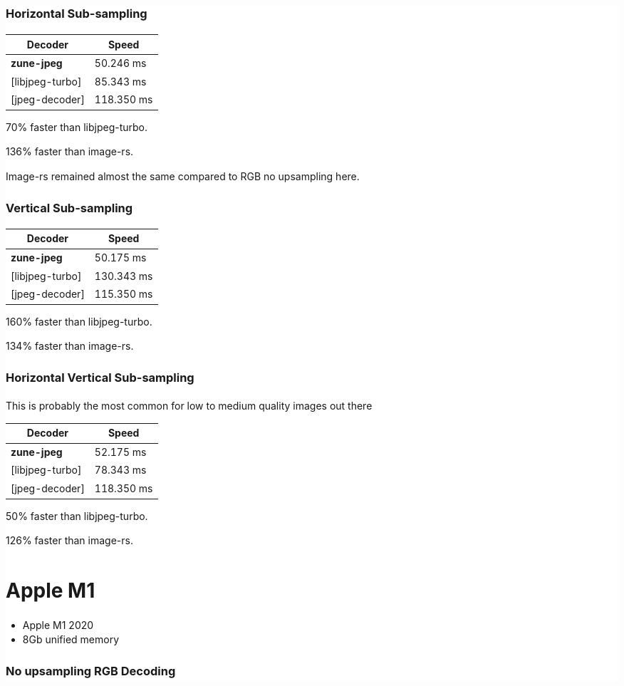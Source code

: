 ### Horizontal Sub-sampling

| Decoder         | Speed      |
|-----------------|------------|
| **zune-jpeg**   | 50.246 ms  |
| [libjpeg-turbo] | 85.343 ms  |
| [jpeg-decoder]  | 118.350 ms |

70% faster than libjpeg-turbo.

136% faster than image-rs.

Image-rs remained almost the same compared to RGB no upsampling here.

### Vertical Sub-sampling

| Decoder         | Speed      |
|-----------------|------------|
| **zune-jpeg**   | 50.175 ms  |
| [libjpeg-turbo] | 130.343 ms |
| [jpeg-decoder]  | 115.350 ms |

160% faster than libjpeg-turbo.

134% faster than image-rs.


### Horizontal Vertical Sub-sampling

This is probably the most common for low to medium quality images out there


| Decoder         | Speed      |
|-----------------|------------|
| **zune-jpeg**   | 52.175 ms  |
| [libjpeg-turbo] | 78.343 ms  |
| [jpeg-decoder]  | 118.350 ms |

50% faster than libjpeg-turbo.

126% faster than image-rs.

# Apple M1

- Apple M1 2020
- 8Gb unified memory


### No upsampling  RGB Decoding
